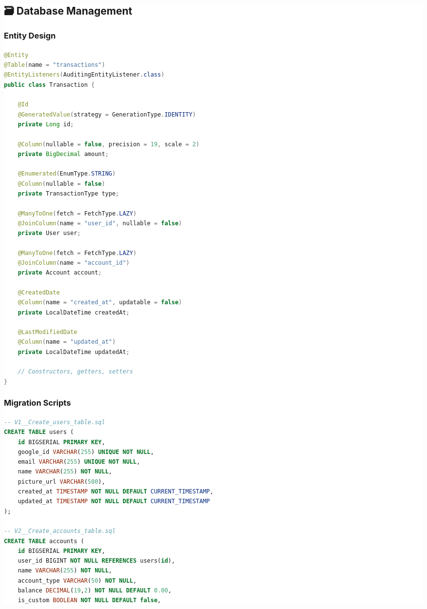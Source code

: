 ## 🗃️ **Database Management**

### **Entity Design**

```java
@Entity
@Table(name = "transactions")
@EntityListeners(AuditingEntityListener.class)
public class Transaction {

    @Id
    @GeneratedValue(strategy = GenerationType.IDENTITY)
    private Long id;

    @Column(nullable = false, precision = 19, scale = 2)
    private BigDecimal amount;

    @Enumerated(EnumType.STRING)
    @Column(nullable = false)
    private TransactionType type;

    @ManyToOne(fetch = FetchType.LAZY)
    @JoinColumn(name = "user_id", nullable = false)
    private User user;

    @ManyToOne(fetch = FetchType.LAZY)
    @JoinColumn(name = "account_id")
    private Account account;

    @CreatedDate
    @Column(name = "created_at", updatable = false)
    private LocalDateTime createdAt;

    @LastModifiedDate
    @Column(name = "updated_at")
    private LocalDateTime updatedAt;

    // Constructors, getters, setters
}
```

### **Migration Scripts**

```sql
-- V1__Create_users_table.sql
CREATE TABLE users (
    id BIGSERIAL PRIMARY KEY,
    google_id VARCHAR(255) UNIQUE NOT NULL,
    email VARCHAR(255) UNIQUE NOT NULL,
    name VARCHAR(255) NOT NULL,
    picture_url VARCHAR(500),
    created_at TIMESTAMP NOT NULL DEFAULT CURRENT_TIMESTAMP,
    updated_at TIMESTAMP NOT NULL DEFAULT CURRENT_TIMESTAMP
);

-- V2__Create_accounts_table.sql
CREATE TABLE accounts (
    id BIGSERIAL PRIMARY KEY,
    user_id BIGINT NOT NULL REFERENCES users(id),
    name VARCHAR(255) NOT NULL,
    account_type VARCHAR(50) NOT NULL,
    balance DECIMAL(19,2) NOT NULL DEFAULT 0.00,
    is_custom BOOLEAN NOT NULL DEFAULT false,
```